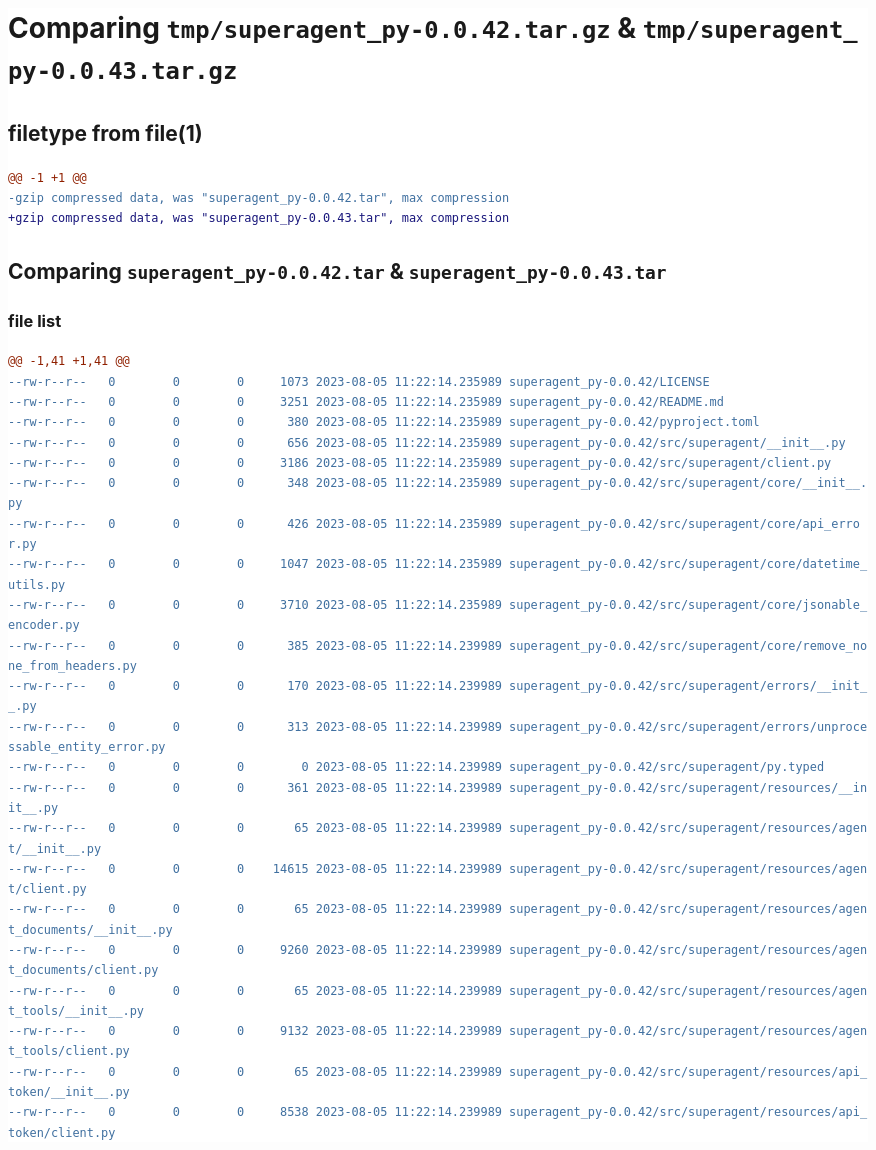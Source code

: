 # Comparing `tmp/superagent_py-0.0.42.tar.gz` & `tmp/superagent_py-0.0.43.tar.gz`

## filetype from file(1)

```diff
@@ -1 +1 @@
-gzip compressed data, was "superagent_py-0.0.42.tar", max compression
+gzip compressed data, was "superagent_py-0.0.43.tar", max compression
```

## Comparing `superagent_py-0.0.42.tar` & `superagent_py-0.0.43.tar`

### file list

```diff
@@ -1,41 +1,41 @@
--rw-r--r--   0        0        0     1073 2023-08-05 11:22:14.235989 superagent_py-0.0.42/LICENSE
--rw-r--r--   0        0        0     3251 2023-08-05 11:22:14.235989 superagent_py-0.0.42/README.md
--rw-r--r--   0        0        0      380 2023-08-05 11:22:14.235989 superagent_py-0.0.42/pyproject.toml
--rw-r--r--   0        0        0      656 2023-08-05 11:22:14.235989 superagent_py-0.0.42/src/superagent/__init__.py
--rw-r--r--   0        0        0     3186 2023-08-05 11:22:14.235989 superagent_py-0.0.42/src/superagent/client.py
--rw-r--r--   0        0        0      348 2023-08-05 11:22:14.235989 superagent_py-0.0.42/src/superagent/core/__init__.py
--rw-r--r--   0        0        0      426 2023-08-05 11:22:14.235989 superagent_py-0.0.42/src/superagent/core/api_error.py
--rw-r--r--   0        0        0     1047 2023-08-05 11:22:14.235989 superagent_py-0.0.42/src/superagent/core/datetime_utils.py
--rw-r--r--   0        0        0     3710 2023-08-05 11:22:14.235989 superagent_py-0.0.42/src/superagent/core/jsonable_encoder.py
--rw-r--r--   0        0        0      385 2023-08-05 11:22:14.239989 superagent_py-0.0.42/src/superagent/core/remove_none_from_headers.py
--rw-r--r--   0        0        0      170 2023-08-05 11:22:14.239989 superagent_py-0.0.42/src/superagent/errors/__init__.py
--rw-r--r--   0        0        0      313 2023-08-05 11:22:14.239989 superagent_py-0.0.42/src/superagent/errors/unprocessable_entity_error.py
--rw-r--r--   0        0        0        0 2023-08-05 11:22:14.239989 superagent_py-0.0.42/src/superagent/py.typed
--rw-r--r--   0        0        0      361 2023-08-05 11:22:14.239989 superagent_py-0.0.42/src/superagent/resources/__init__.py
--rw-r--r--   0        0        0       65 2023-08-05 11:22:14.239989 superagent_py-0.0.42/src/superagent/resources/agent/__init__.py
--rw-r--r--   0        0        0    14615 2023-08-05 11:22:14.239989 superagent_py-0.0.42/src/superagent/resources/agent/client.py
--rw-r--r--   0        0        0       65 2023-08-05 11:22:14.239989 superagent_py-0.0.42/src/superagent/resources/agent_documents/__init__.py
--rw-r--r--   0        0        0     9260 2023-08-05 11:22:14.239989 superagent_py-0.0.42/src/superagent/resources/agent_documents/client.py
--rw-r--r--   0        0        0       65 2023-08-05 11:22:14.239989 superagent_py-0.0.42/src/superagent/resources/agent_tools/__init__.py
--rw-r--r--   0        0        0     9132 2023-08-05 11:22:14.239989 superagent_py-0.0.42/src/superagent/resources/agent_tools/client.py
--rw-r--r--   0        0        0       65 2023-08-05 11:22:14.239989 superagent_py-0.0.42/src/superagent/resources/api_token/__init__.py
--rw-r--r--   0        0        0     8538 2023-08-05 11:22:14.239989 superagent_py-0.0.42/src/superagent/resources/api_token/client.py
```